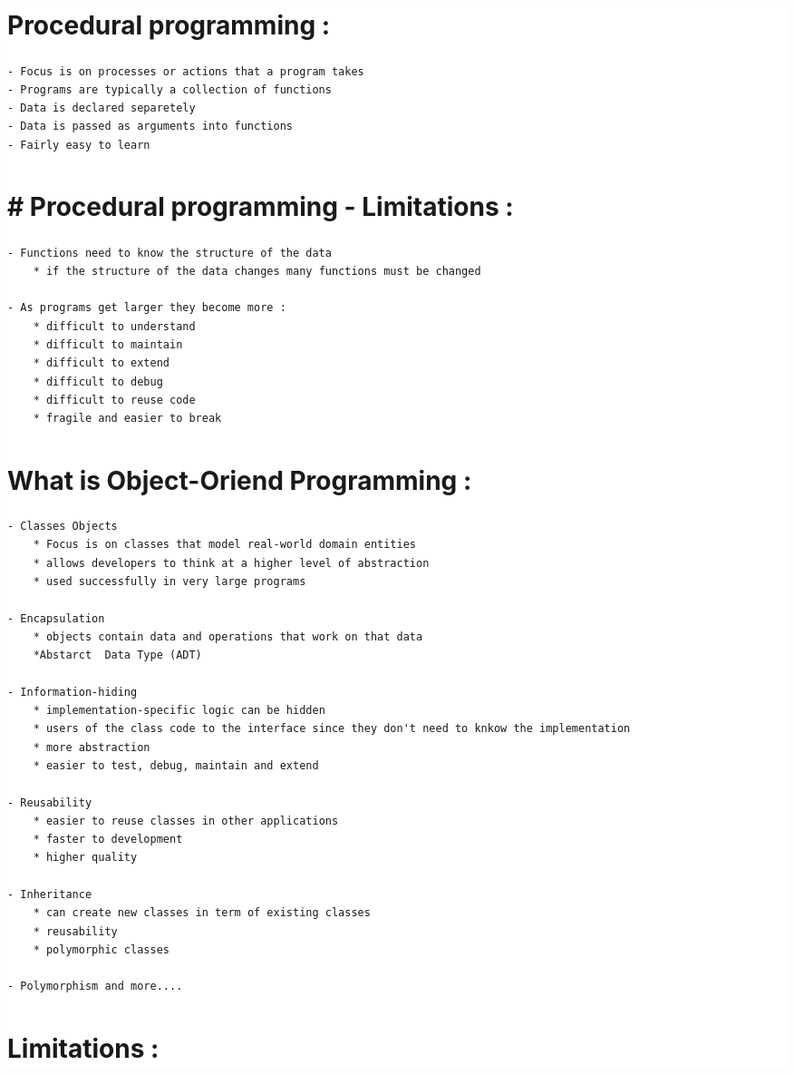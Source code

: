 # Procedural programming :

    - Focus is on processes or actions that a program takes
    - Programs are typically a collection of functions
    - Data is declared separetely
    - Data is passed as arguments into functions
    - Fairly easy to learn

# # Procedural programming - Limitations :

    - Functions need to know the structure of the data
        * if the structure of the data changes many functions must be changed

    - As programs get larger they become more :
        * difficult to understand
        * difficult to maintain
        * difficult to extend
        * difficult to debug
        * difficult to reuse code
        * fragile and easier to break

# What is Object-Oriend Programming :

    - Classes Objects
        * Focus is on classes that model real-world domain entities
        * allows developers to think at a higher level of abstraction
        * used successfully in very large programs

    - Encapsulation
        * objects contain data and operations that work on that data
        *Abstarct  Data Type (ADT)

    - Information-hiding
        * implementation-specific logic can be hidden
        * users of the class code to the interface since they don't need to knkow the implementation
        * more abstraction
        * easier to test, debug, maintain and extend

    - Reusability
        * easier to reuse classes in other applications
        * faster to development
        * higher quality

    - Inheritance
        * can create new classes in term of existing classes
        * reusability
        * polymorphic classes

    - Polymorphism and more....

# Limitations :
